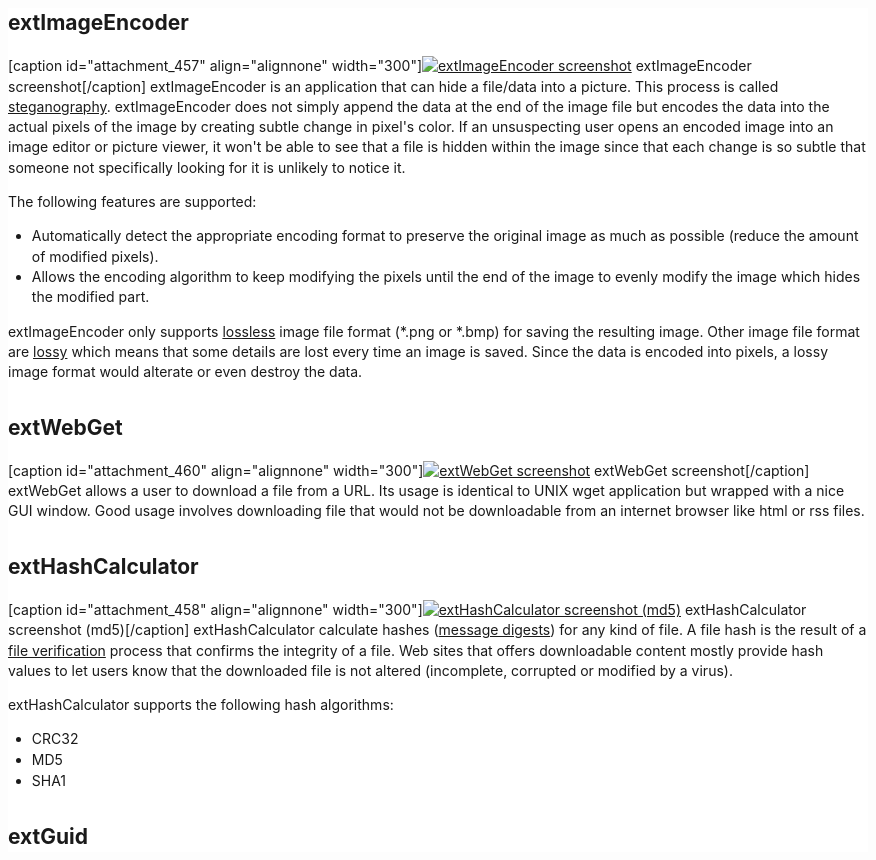 ##  extImageEncoder

\[caption id="attachment\_457" align="alignnone" width="300"\][![extImageEncoder screenshot](https://www.end2endzone.com/wp-content/uploads/2014/10/extImageEncoder-screenshot-300x254.png)](https://www.end2endzone.com/wp-content/uploads/2014/10/extImageEncoder-screenshot.png) extImageEncoder screenshot\[/caption\] extImageEncoder is an application that can hide a file/data into a picture. This process is called [steganography](http://en.wikipedia.org/wiki/Steganography). extImageEncoder does not simply append the data at the end of the image file but encodes the data into the actual pixels of the image by creating subtle change in pixel's color. If an unsuspecting user opens an encoded image into an image editor or picture viewer, it won't be able to see that a file is hidden within the image since that each change is so subtle that someone not specifically looking for it is unlikely to notice it.

The following features are supported:

- Automatically detect the appropriate encoding format to preserve the original image as much as possible (reduce the amount of modified pixels).
- Allows the encoding algorithm to keep modifying the pixels until the end of the image to evenly modify the image which hides the modified part.

extImageEncoder only supports [lossless](http://en.wikipedia.org/wiki/Lossless_compression) image file format (\*.png or \*.bmp) for saving the resulting image. Other image file format are [lossy](http://en.wikipedia.org/wiki/Image_file_formats#Image_file_compression) which means that some details are lost every time an image is saved. Since the data is encoded into pixels, a lossy image format would alterate or even destroy the data.

## <span style="line-height: 1.5;">extWebGet</span>

\[caption id="attachment\_460" align="alignnone" width="300"\][![extWebGet screenshot](https://www.end2endzone.com/wp-content/uploads/2014/10/extWebGet-screenshot-300x68.png)](https://www.end2endzone.com/wp-content/uploads/2014/10/extWebGet-screenshot.png) extWebGet screenshot\[/caption\] extWebGet allows a user to download a file from a URL. Its usage is identical to UNIX wget application but wrapped with a nice GUI window. Good usage involves downloading file that would not be downloadable from an internet browser like html or rss files.

## <span style="line-height: 1.5;">extHashCalculator</span>

\[caption id="attachment\_458" align="alignnone" width="300"\][![extHashCalculator screenshot (md5)](https://www.end2endzone.com/wp-content/uploads/2014/10/extHashCalculator-screenshot-md5-300x113.png)](https://www.end2endzone.com/wp-content/uploads/2014/10/extHashCalculator-screenshot-md5.png) extHashCalculator screenshot (md5)\[/caption\] extHashCalculator calculate hashes ([message digests](http://en.wikipedia.org/wiki/Message_digest)) for any kind of file. A file hash is the result of a [file verification](http://en.wikipedia.org/wiki/File_verification) process that confirms the integrity of a file. Web sites that offers downloadable content mostly provide hash values to let users know that the downloaded file is not altered (incomplete, corrupted or modified by a virus).

extHashCalculator supports the following hash algorithms:

- CRC32
- MD5
- <span style="text-align: justify; line-height: 1.5;">SHA1</span>

## <span style="line-height: 1.5;">extGuid</span>
